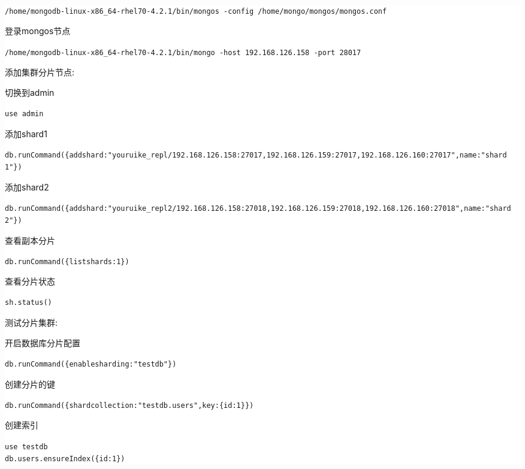 ```shell
/home/mongodb-linux-x86_64-rhel70-4.2.1/bin/mongos -config /home/mongo/mongos/mongos.conf
```

登录mongos节点

```shell
/home/mongodb-linux-x86_64-rhel70-4.2.1/bin/mongo -host 192.168.126.158 -port 28017
```

添加集群分片节点:

切换到admin

```shell
use admin
```

添加shard1

```shell
db.runCommand({addshard:"youruike_repl/192.168.126.158:27017,192.168.126.159:27017,192.168.126.160:27017",name:"shard1"})
```

添加shard2

```shell
db.runCommand({addshard:"youruike_repl2/192.168.126.158:27018,192.168.126.159:27018,192.168.126.160:27018",name:"shard2"})
```

查看副本分片

```she
db.runCommand({listshards:1})
```

查看分片状态

```shell
sh.status()
```



测试分片集群:

开启数据库分片配置

```shell
db.runCommand({enablesharding:"testdb"})
```

创建分片的键

```shell
db.runCommand({shardcollection:"testdb.users",key:{id:1}})
```

创建索引

```shell
use testdb
db.users.ensureIndex({id:1})
```
